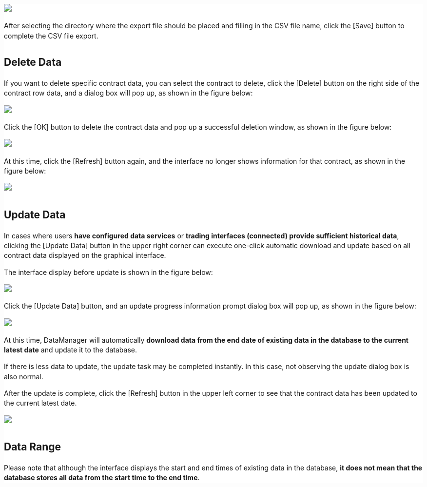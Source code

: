 ![](https://vnpy-doc.oss-cn-shanghai.aliyuncs.com/data_manager/9.png)

After selecting the directory where the export file should be placed and filling in the CSV file name, click the [Save] button to complete the CSV file export.

## Delete Data

If you want to delete specific contract data, you can select the contract to delete, click the [Delete] button on the right side of the contract row data, and a dialog box will pop up, as shown in the figure below:

![](https://vnpy-doc.oss-cn-shanghai.aliyuncs.com/data_manager/12.png)

Click the [OK] button to delete the contract data and pop up a successful deletion window, as shown in the figure below:

![](https://vnpy-doc.oss-cn-shanghai.aliyuncs.com/data_manager/13.png)

At this time, click the [Refresh] button again, and the interface no longer shows information for that contract, as shown in the figure below:

![](https://vnpy-doc.oss-cn-shanghai.aliyuncs.com/data_manager/14.png)

## Update Data

In cases where users **have configured data services** or **trading interfaces (connected) provide sufficient historical data**, clicking the [Update Data] button in the upper right corner can execute one-click automatic download and update based on all contract data displayed on the graphical interface.

The interface display before update is shown in the figure below:

![](https://vnpy-doc.oss-cn-shanghai.aliyuncs.com/data_manager/17.png)

Click the [Update Data] button, and an update progress information prompt dialog box will pop up, as shown in the figure below:

![](https://vnpy-doc.oss-cn-shanghai.aliyuncs.com/data_manager/19.png)

At this time, DataManager will automatically **download data from the end date of existing data in the database to the current latest date** and update it to the database.

If there is less data to update, the update task may be completed instantly. In this case, not observing the update dialog box is also normal.

After the update is complete, click the [Refresh] button in the upper left corner to see that the contract data has been updated to the current latest date.

![](https://vnpy-doc.oss-cn-shanghai.aliyuncs.com/data_manager/18.png)

## Data Range

Please note that although the interface displays the start and end times of existing data in the database, **it does not mean that the database stores all data from the start time to the end time**.
